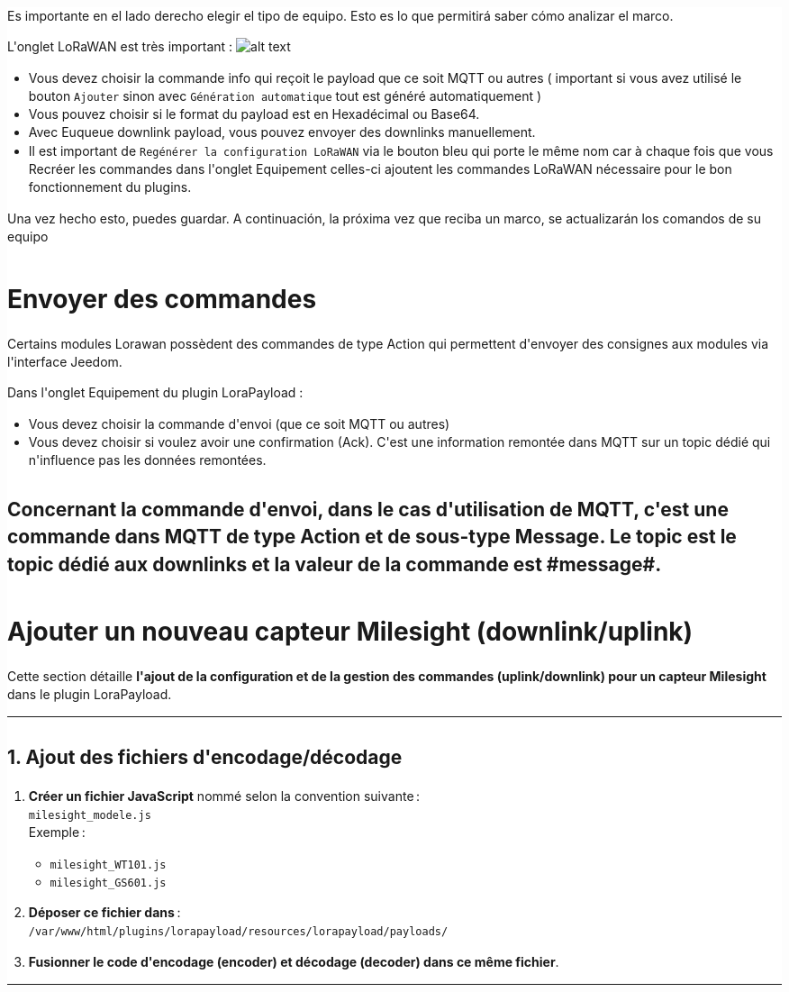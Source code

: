 Es importante en el lado derecho elegir el tipo de equipo. Esto es lo que permitirá saber cómo analizar el marco.

L'onglet LoRaWAN est très important :
![alt text](image-2.png)
-   Vous devez choisir la commande info qui reçoit le payload que ce soit MQTT ou autres ( important si vous avez utilisé le bouton `Ajouter` sinon avec `Génération automatique` tout est généré automatiquement )
-   Vous pouvez choisir si le format du payload est en Hexadécimal ou Base64.
-   Avec Euqueue downlink payload, vous pouvez envoyer des downlinks manuellement.
-   Il est important de `Regénérer la configuration LoRaWAN` via le bouton bleu qui porte le même nom car à chaque fois que vous Recréer les commandes dans l'onglet Equipement celles-ci ajoutent les commandes LoRaWAN nécessaire pour le bon fonctionnement du plugins.


Una vez hecho esto, puedes guardar. A continuación, la próxima vez que reciba un marco, se actualizarán los comandos de su equipo

# Envoyer des commandes

Certains modules Lorawan possèdent des commandes de type Action qui permettent d'envoyer des consignes aux modules via l'interface Jeedom.

Dans l'onglet Equipement du plugin LoraPayload :

- Vous devez choisir la commande d'envoi (que ce soit MQTT ou autres)
- Vous devez choisir si voulez avoir une confirmation (Ack). C'est une information remontée dans MQTT sur un topic dédié qui n'influence pas les données remontées.

Concernant la commande d'envoi, dans le cas d'utilisation de MQTT, c'est une commande dans MQTT de type Action et de sous-type Message. Le topic est le topic dédié aux downlinks et la valeur de la commande est #message#.
---
# Ajouter un nouveau capteur Milesight (downlink/uplink)

Cette section détaille **l'ajout de la configuration et de la gestion des commandes (uplink/downlink) pour un capteur Milesight** dans le plugin LoraPayload.

---

## 1. Ajout des fichiers d'encodage/décodage 

1. **Créer un fichier JavaScript** nommé selon la convention suivante :  
   `milesight_modele.js`  
   Exemple :  
   - `milesight_WT101.js`  
   - `milesight_GS601.js`

2. **Déposer ce fichier dans** :  
   `/var/www/html/plugins/lorapayload/resources/lorapayload/payloads/`

3. **Fusionner le code d'encodage (encoder) et décodage (decoder) dans ce même fichier**.

---